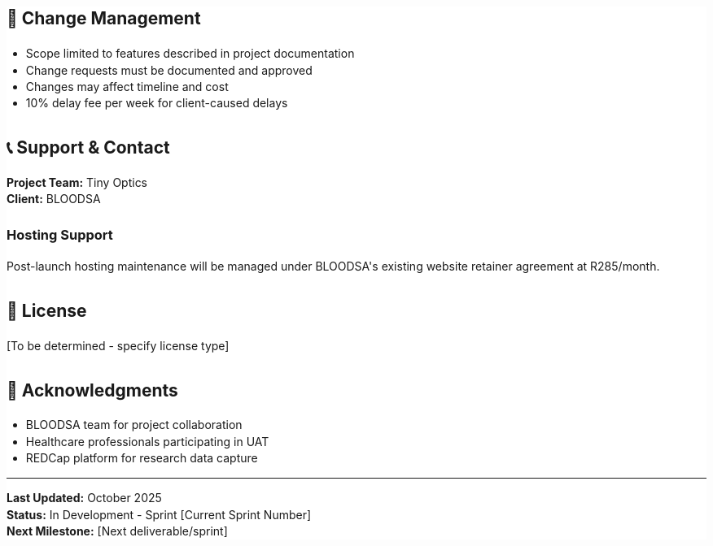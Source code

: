## 🔄 Change Management

- Scope limited to features described in project documentation
- Change requests must be documented and approved
- Changes may affect timeline and cost
- 10% delay fee per week for client-caused delays

## 📞 Support & Contact

**Project Team:** Tiny Optics  
**Client:** BLOODSA

### Hosting Support
Post-launch hosting maintenance will be managed under BLOODSA's existing website retainer agreement at R285/month.

## 📄 License

[To be determined - specify license type]

## 🙏 Acknowledgments

- BLOODSA team for project collaboration
- Healthcare professionals participating in UAT
- REDCap platform for research data capture

---

**Last Updated:** October 2025  
**Status:** In Development - Sprint [Current Sprint Number]  
**Next Milestone:** [Next deliverable/sprint]
